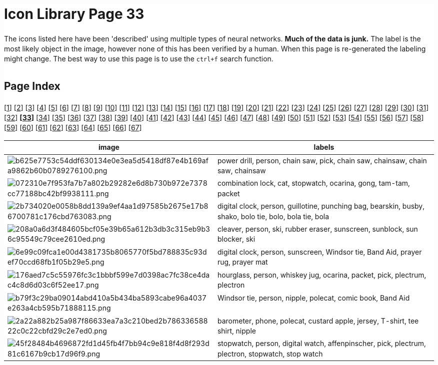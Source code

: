 # Icon Library Page 33

The icons listed here have been 'described' using multiple types of neural networks. **Much of the data is junk.** The label is the most likely object in the image, however none of this has been verified by a human. When this page is re-generated the labeling might change.
The best way to use this page is to use the `ctrl+f` search function.

## Page Index

[[1](/docs/toyo/icons/icon_library_page_01.md)] [[2](/docs/toyo/icons/icon_library_page_02.md)] [[3](/docs/toyo/icons/icon_library_page_03.md)] [[4](/docs/toyo/icons/icon_library_page_04.md)] [[5](/docs/toyo/icons/icon_library_page_05.md)] [[6](/docs/toyo/icons/icon_library_page_06.md)] [[7](/docs/toyo/icons/icon_library_page_07.md)] [[8](/docs/toyo/icons/icon_library_page_08.md)] [[9](/docs/toyo/icons/icon_library_page_09.md)] [[10](/docs/toyo/icons/icon_library_page_10.md)] [[11](/docs/toyo/icons/icon_library_page_11.md)] [[12](/docs/toyo/icons/icon_library_page_12.md)] [[13](/docs/toyo/icons/icon_library_page_13.md)] [[14](/docs/toyo/icons/icon_library_page_14.md)] [[15](/docs/toyo/icons/icon_library_page_15.md)] [[16](/docs/toyo/icons/icon_library_page_16.md)] [[17](/docs/toyo/icons/icon_library_page_17.md)] [[18](/docs/toyo/icons/icon_library_page_18.md)] [[19](/docs/toyo/icons/icon_library_page_19.md)] [[20](/docs/toyo/icons/icon_library_page_20.md)] [[21](/docs/toyo/icons/icon_library_page_21.md)] [[22](/docs/toyo/icons/icon_library_page_22.md)] [[23](/docs/toyo/icons/icon_library_page_23.md)] [[24](/docs/toyo/icons/icon_library_page_24.md)] [[25](/docs/toyo/icons/icon_library_page_25.md)] [[26](/docs/toyo/icons/icon_library_page_26.md)] [[27](/docs/toyo/icons/icon_library_page_27.md)] [[28](/docs/toyo/icons/icon_library_page_28.md)] [[29](/docs/toyo/icons/icon_library_page_29.md)] [[30](/docs/toyo/icons/icon_library_page_30.md)] [[31](/docs/toyo/icons/icon_library_page_31.md)] [[32](/docs/toyo/icons/icon_library_page_32.md)] **[[33](/docs/toyo/icons/icon_library_page_33.md)]** [[34](/docs/toyo/icons/icon_library_page_34.md)] [[35](/docs/toyo/icons/icon_library_page_35.md)] [[36](/docs/toyo/icons/icon_library_page_36.md)] [[37](/docs/toyo/icons/icon_library_page_37.md)] [[38](/docs/toyo/icons/icon_library_page_38.md)] [[39](/docs/toyo/icons/icon_library_page_39.md)] [[40](/docs/toyo/icons/icon_library_page_40.md)] [[41](/docs/toyo/icons/icon_library_page_41.md)] [[42](/docs/toyo/icons/icon_library_page_42.md)] [[43](/docs/toyo/icons/icon_library_page_43.md)] [[44](/docs/toyo/icons/icon_library_page_44.md)] [[45](/docs/toyo/icons/icon_library_page_45.md)] [[46](/docs/toyo/icons/icon_library_page_46.md)] [[47](/docs/toyo/icons/icon_library_page_47.md)] [[48](/docs/toyo/icons/icon_library_page_48.md)] [[49](/docs/toyo/icons/icon_library_page_49.md)] [[50](/docs/toyo/icons/icon_library_page_50.md)] [[51](/docs/toyo/icons/icon_library_page_51.md)] [[52](/docs/toyo/icons/icon_library_page_52.md)] [[53](/docs/toyo/icons/icon_library_page_53.md)] [[54](/docs/toyo/icons/icon_library_page_54.md)] [[55](/docs/toyo/icons/icon_library_page_55.md)] [[56](/docs/toyo/icons/icon_library_page_56.md)] [[57](/docs/toyo/icons/icon_library_page_57.md)] [[58](/docs/toyo/icons/icon_library_page_58.md)] [[59](/docs/toyo/icons/icon_library_page_59.md)] [[60](/docs/toyo/icons/icon_library_page_60.md)] [[61](/docs/toyo/icons/icon_library_page_61.md)] [[62](/docs/toyo/icons/icon_library_page_62.md)] [[63](/docs/toyo/icons/icon_library_page_63.md)] [[64](/docs/toyo/icons/icon_library_page_64.md)] [[65](/docs/toyo/icons/icon_library_page_65.md)] [[66](/docs/toyo/icons/icon_library_page_66.md)] [[67](/docs/toyo/icons/icon_library_page_67.md)] 

| image | labels |
| - | - |
| ![b625e7753c54ddf630134e0e3ea5d5418df87e4b169afa9862b60b0789276100.png](/img/icons/b625e7753c54ddf630134e0e3ea5d5418df87e4b169afa9862b60b0789276100.png) | power drill, person, chain saw, pick, chain saw, chainsaw, chain saw, chainsaw |
| ![072310e7f953fa7b7a802b29282e6d8b730b972e7378cc77188bc42bf9938111.png](/img/icons/072310e7f953fa7b7a802b29282e6d8b730b972e7378cc77188bc42bf9938111.png) | combination lock, cat, stopwatch, ocarina, gong, tam-tam, packet |
| ![2b734020e0058b8dd139a9ef4aa1d97585b2675e17b86700781c176cbd763083.png](/img/icons/2b734020e0058b8dd139a9ef4aa1d97585b2675e17b86700781c176cbd763083.png) | digital clock, person, guillotine, punching bag, bearskin, busby, shako, bolo tie, bolo, bola tie, bola |
| ![208a0a6d3f484605bcf05e39b65a612b3db3c315eb9b36c95549c79cee2610ed.png](/img/icons/208a0a6d3f484605bcf05e39b65a612b3db3c315eb9b36c95549c79cee2610ed.png) | cleaver, person, ski, rubber eraser, sunscreen, sunblock, sun blocker, ski |
| ![6e99c09fca1e00d4381735b8065770f5bd788835c93def70ccd68fb1f05b29e5.png](/img/icons/6e99c09fca1e00d4381735b8065770f5bd788835c93def70ccd68fb1f05b29e5.png) | digital clock, person, sunscreen, Windsor tie, Band Aid, prayer rug, prayer mat |
| ![176aed7c5c55976fc3c1bbbf599e7d0398ac7fc38ce4dac4c8d6d03c6f52ee17.png](/img/icons/176aed7c5c55976fc3c1bbbf599e7d0398ac7fc38ce4dac4c8d6d03c6f52ee17.png) | hourglass, person, whiskey jug, ocarina, packet, pick, plectrum, plectron |
| ![b79f3c29ba09014abd410a5b434ba5893cabe96a4037e263a4cb595b71888115.png](/img/icons/b79f3c29ba09014abd410a5b434ba5893cabe96a4037e263a4cb595b71888115.png) | Windsor tie, person, nipple, polecat, comic book, Band Aid |
| ![2a22a882b25a987f86633ea7a3c210bed2b78633658822c0c22cbfd29c2e7ed0.png](/img/icons/2a22a882b25a987f86633ea7a3c210bed2b78633658822c0c22cbfd29c2e7ed0.png) | barometer, phone, polecat, custard apple, jersey, T-shirt, tee shirt, nipple |
| ![45f28484b4696872fd1d45fb4f7bb94c9e818f4d8f293d81c6167b9cb17d96f9.png](/img/icons/45f28484b4696872fd1d45fb4f7bb94c9e818f4d8f293d81c6167b9cb17d96f9.png) | stopwatch, person, digital watch, affenpinscher, pick, plectrum, plectron, stopwatch, stop watch |